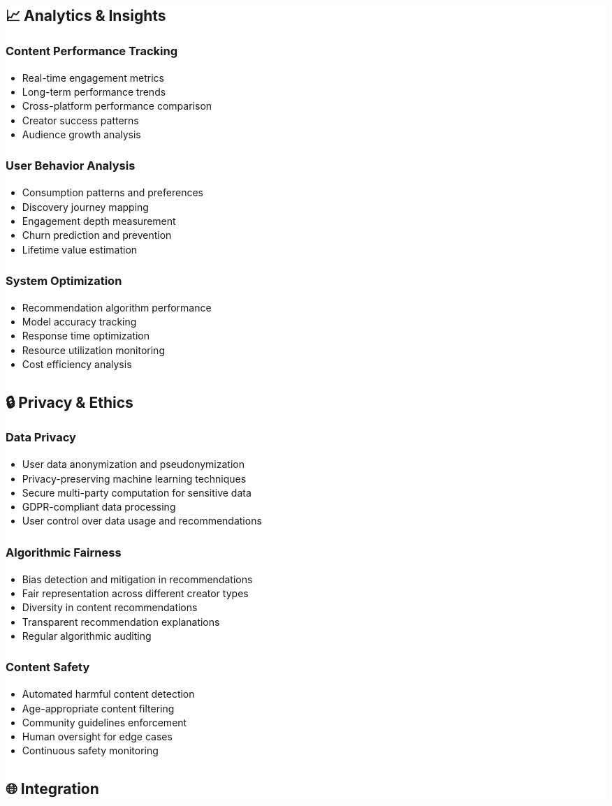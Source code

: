 ## 📈 Analytics & Insights

### **Content Performance Tracking**
- Real-time engagement metrics
- Long-term performance trends
- Cross-platform performance comparison
- Creator success patterns
- Audience growth analysis

### **User Behavior Analysis**
- Consumption patterns and preferences
- Discovery journey mapping
- Engagement depth measurement
- Churn prediction and prevention
- Lifetime value estimation

### **System Optimization**
- Recommendation algorithm performance
- Model accuracy tracking
- Response time optimization
- Resource utilization monitoring
- Cost efficiency analysis

## 🔒 Privacy & Ethics

### **Data Privacy**
- User data anonymization and pseudonymization
- Privacy-preserving machine learning techniques
- Secure multi-party computation for sensitive data
- GDPR-compliant data processing
- User control over data usage and recommendations

### **Algorithmic Fairness**
- Bias detection and mitigation in recommendations
- Fair representation across different creator types
- Diversity in content recommendations
- Transparent recommendation explanations
- Regular algorithmic auditing

### **Content Safety**
- Automated harmful content detection
- Age-appropriate content filtering
- Community guidelines enforcement
- Human oversight for edge cases
- Continuous safety monitoring

## 🌐 Integration
